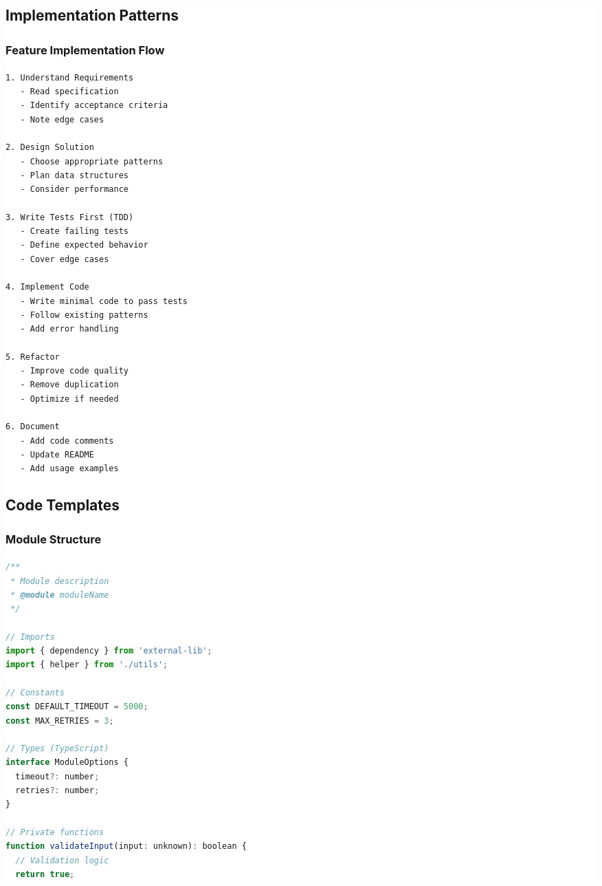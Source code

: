 ## Implementation Patterns

### Feature Implementation Flow
```
1. Understand Requirements
   - Read specification
   - Identify acceptance criteria
   - Note edge cases

2. Design Solution
   - Choose appropriate patterns
   - Plan data structures
   - Consider performance

3. Write Tests First (TDD)
   - Create failing tests
   - Define expected behavior
   - Cover edge cases

4. Implement Code
   - Write minimal code to pass tests
   - Follow existing patterns
   - Add error handling

5. Refactor
   - Improve code quality
   - Remove duplication
   - Optimize if needed

6. Document
   - Add code comments
   - Update README
   - Add usage examples
```

## Code Templates

### Module Structure
```javascript
/**
 * Module description
 * @module moduleName
 */

// Imports
import { dependency } from 'external-lib';
import { helper } from './utils';

// Constants
const DEFAULT_TIMEOUT = 5000;
const MAX_RETRIES = 3;

// Types (TypeScript)
interface ModuleOptions {
  timeout?: number;
  retries?: number;
}

// Private functions
function validateInput(input: unknown): boolean {
  // Validation logic
  return true;
```